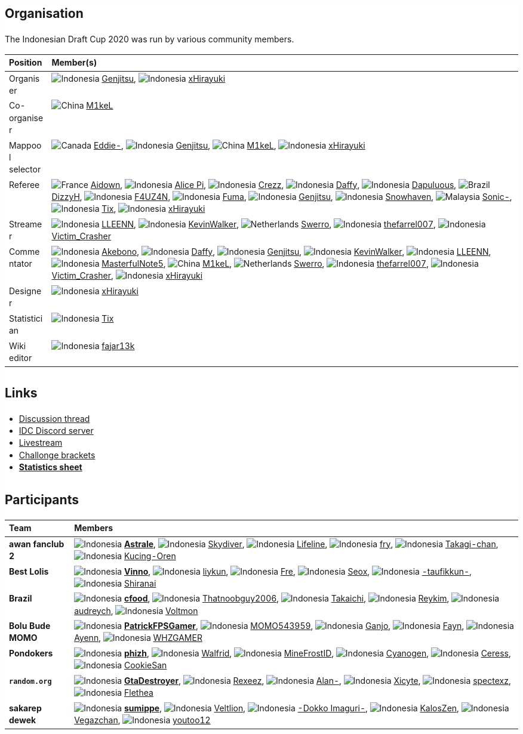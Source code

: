 ## Organisation

The Indonesian Draft Cup 2020 was run by various community members.

| Position | Member(s) |
| :-- | :-- |
| Organiser | ![][flag_ID] [Genjitsu](https://osu.ppy.sh/users/3531490), ![][flag_ID] [xHirayuki](https://osu.ppy.sh/users/3245206) |
| Co-organiser | ![][flag_CN] [M1keL](https://osu.ppy.sh/users/10732897) |
| Mappool selector | ![][flag_CA] [Eddie-](https://osu.ppy.sh/users/3898396), ![][flag_ID] [Genjitsu](https://osu.ppy.sh/users/3531490), ![][flag_CN] [M1keL](https://osu.ppy.sh/users/10732897), ![][flag_ID] [xHirayuki](https://osu.ppy.sh/users/3245206) |
| Referee | ![][flag_FR] [Aidown](https://osu.ppy.sh/users/1522146), ![][flag_ID] [Alice Pi](https://osu.ppy.sh/users/8787324), ![][flag_ID] [Crezz](https://osu.ppy.sh/users/7108275), ![][flag_ID] [Daffy](https://osu.ppy.sh/users/5968633), ![][flag_ID] [Dapuluous](https://osu.ppy.sh/users/8140944), ![][flag_BR] [DizzyH](https://osu.ppy.sh/users/9896172), ![][flag_ID] [F4UZ4N](https://osu.ppy.sh/users/11070577), ![][flag_ID] [Fuma](https://osu.ppy.sh/users/1501956), ![][flag_ID] [Genjitsu](https://osu.ppy.sh/users/3531490), ![][flag_ID] [Snowhaven](https://osu.ppy.sh/users/5603587), ![][flag_MY] [Sonic-](https://osu.ppy.sh/users/8691555), ![][flag_ID] [Tix](https://osu.ppy.sh/users/11421465), ![][flag_ID] [xHirayuki](https://osu.ppy.sh/users/3245206) |
| Streamer | ![][flag_ID] [LLEENN](https://osu.ppy.sh/users/2427901), ![][flag_ID] [KevinWalker](https://osu.ppy.sh/users/7520850), ![][flag_NL] [Swerro](https://osu.ppy.sh/users/4507667), ![][flag_ID] [thefarrel007](https://osu.ppy.sh/users/2429128), ![][flag_ID] [Victim\_Crasher](https://osu.ppy.sh/users/2084869) |
| Commentator | ![][flag_ID] [Akebono](https://osu.ppy.sh/users/1815316), ![][flag_ID] [Daffy](https://osu.ppy.sh/users/5968633), ![][flag_ID] [Genjitsu](https://osu.ppy.sh/users/3531490), ![][flag_ID] [KevinWalker](https://osu.ppy.sh/users/7520850), ![][flag_ID] [LLEENN](https://osu.ppy.sh/users/2427901), ![][flag_ID] [MasterfulNote5](https://osu.ppy.sh/users/7247988), ![][flag_CN] [M1keL](https://osu.ppy.sh/users/10732897), ![][flag_NL] [Swerro](https://osu.ppy.sh/users/4507667), ![][flag_ID] [thefarrel007](https://osu.ppy.sh/users/2429128), ![][flag_ID] [Victim\_Crasher](https://osu.ppy.sh/users/2084869), ![][flag_ID] [xHirayuki](https://osu.ppy.sh/users/3245206) |
| Designer | ![][flag_ID] [xHirayuki](https://osu.ppy.sh/users/3245206) |
| Statistician | ![][flag_ID] [Tix](https://osu.ppy.sh/users/11421465) |
| Wiki editor | ![][flag_ID] [fajar13k](https://osu.ppy.sh/users/7100002) |

## Links

- [Discussion thread](https://osu.ppy.sh/community/forums/topics/1106483)
- [IDC Discord server](https://discord.gg/bby6fb4 "Discord")
- [Livestream](https://www.twitch.tv/indonesiandraftcup "Twitch")
- [Challonge brackets](https://challonge.com/IDC2020 "Challonge")
- **[Statistics sheet](https://docs.google.com/spreadsheets/d/1J4oyeduWhhzlY3EWCFFgCJcn2YX31Olx9nIv1EH6fVY/edit#gid=1979938068 "Google Sheets")**

## Participants

| Team | Members |
| :-- | :-- |
| **awan fanclub 2** | ![][flag_ID] **[Astrale](https://osu.ppy.sh/users/14667308)**, ![][flag_ID] [Skydiver](https://osu.ppy.sh/users/4750008), ![][flag_ID] [Lifeline](https://osu.ppy.sh/users/11367222), ![][flag_ID] [fry](https://osu.ppy.sh/users/4917604), ![][flag_ID] [Takagi-chan](https://osu.ppy.sh/users/11379592), ![][flag_ID] [Kucing-Oren](https://osu.ppy.sh/users/16347435) |
| **Best Lolis** | ![][flag_ID] **[Vinno](https://osu.ppy.sh/users/10717635)**, ![][flag_ID] [liykun](https://osu.ppy.sh/users/9500057), ![][flag_ID] [Fre](https://osu.ppy.sh/users/3484548), ![][flag_ID] [Seox](https://osu.ppy.sh/users/3793938), ![][flag_ID] [-taufikkun-](https://osu.ppy.sh/users/6198608), ![][flag_ID] [Shiranai](https://osu.ppy.sh/users/1857063) |
| **Brazil** | ![][flag_ID] **[cfood](https://osu.ppy.sh/users/8626190)**, ![][flag_ID] [Thatnoobguy2006](https://osu.ppy.sh/users/11091594), ![][flag_ID] [Takaichi](https://osu.ppy.sh/users/909745), ![][flag_ID] [Reykim](https://osu.ppy.sh/users/4085825), ![][flag_ID] [audreych](https://osu.ppy.sh/users/9181855), ![][flag_ID] [Voltmon](https://osu.ppy.sh/users/10258005) |
| **Bolu Bude MOMO** | ![][flag_ID] **[PatrickFPSGamer](https://osu.ppy.sh/users/4796773)**, ![][flag_ID] [MOMO543959](https://osu.ppy.sh/users/2373484), ![][flag_ID] [Ganjo](https://osu.ppy.sh/users/9512538), ![][flag_ID] [Fayn](https://osu.ppy.sh/users/5390495), ![][flag_ID] [Ayenn](https://osu.ppy.sh/users/6367588), ![][flag_ID] [WHZGAMER](https://osu.ppy.sh/users/8004599) |
| **Pondokers** | ![][flag_ID] **[phizh](https://osu.ppy.sh/users/4569302)**, ![][flag_ID] [Walfrid](https://osu.ppy.sh/users/6600809), ![][flag_ID] [MineFrostID](https://osu.ppy.sh/users/12159899), ![][flag_ID] [Cyanogen](https://osu.ppy.sh/users/9421106), ![][flag_ID] [Ceress](https://osu.ppy.sh/users/11062015), ![][flag_ID] [CookieSan](https://osu.ppy.sh/users/5634959) |
| **`random.org`** | ![][flag_ID] **[GtaDestroyer](https://osu.ppy.sh/users/3773461)**, ![][flag_ID] [Rexeez](https://osu.ppy.sh/users/1987591), ![][flag_ID] [Alan-](https://osu.ppy.sh/users/8937198), ![][flag_ID] [Xicyte](https://osu.ppy.sh/users/10212581), ![][flag_ID] [spectexz](https://osu.ppy.sh/users/12765361), ![][flag_ID] [Flethea](https://osu.ppy.sh/users/8500721) |
| **sakarep dewek** | ![][flag_ID] **[sumippe](https://osu.ppy.sh/users/1929336)**, ![][flag_ID] [Veltlion](https://osu.ppy.sh/users/10999079), ![][flag_ID] [-Dokko Imaguri-](https://osu.ppy.sh/users/12074988), ![][flag_ID] [KalosZen](https://osu.ppy.sh/users/11832058), ![][flag_ID] [Vegazchan](https://osu.ppy.sh/users/7128830), ![][flag_ID] [youtoo12](https://osu.ppy.sh/users/5110129) |

[flag_BR]: /wiki/shared/flag/BR.gif "Brazil"
[flag_CA]: /wiki/shared/flag/CA.gif "Canada"
[flag_CN]: /wiki/shared/flag/CN.gif "China"
[flag_FR]: /wiki/shared/flag/FR.gif "France"
[flag_ID]: /wiki/shared/flag/ID.gif "Indonesia"
[flag_MY]: /wiki/shared/flag/MY.gif "Malaysia"
[flag_NL]: /wiki/shared/flag/NL.gif "Netherlands"
